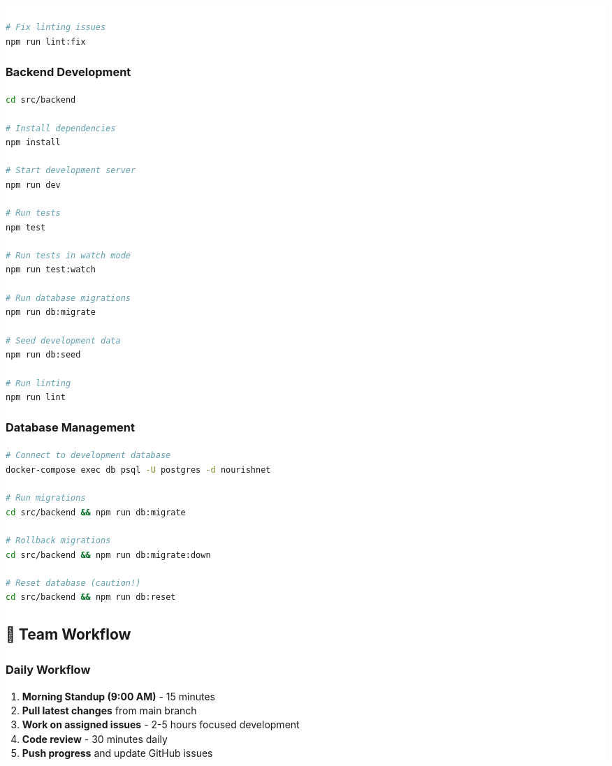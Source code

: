 ```bash

# Fix linting issues
npm run lint:fix
```

### Backend Development
```bash
cd src/backend

# Install dependencies
npm install

# Start development server
npm run dev

# Run tests
npm test

# Run tests in watch mode
npm run test:watch

# Run database migrations
npm run db:migrate

# Seed development data
npm run db:seed

# Run linting
npm run lint
```

### Database Management
```bash
# Connect to development database
docker-compose exec db psql -U postgres -d nourishnet

# Run migrations
cd src/backend && npm run db:migrate

# Rollback migrations
cd src/backend && npm run db:migrate:down

# Reset database (caution!)
cd src/backend && npm run db:reset
```

## 🎯 Team Workflow

### Daily Workflow
1. **Morning Standup (9:00 AM)** - 15 minutes
2. **Pull latest changes** from main branch
3. **Work on assigned issues** - 2-5 hours focused development
4. **Code review** - 30 minutes daily
5. **Push progress** and update GitHub issues
